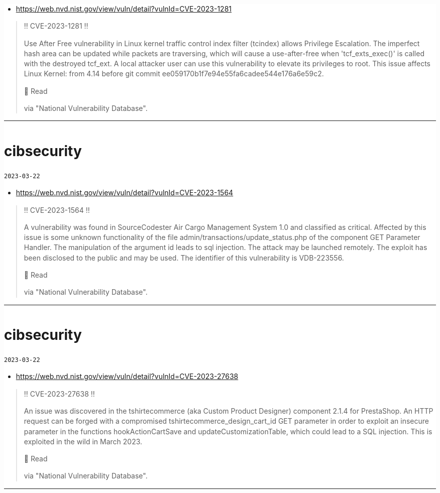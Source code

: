 * https://web.nvd.nist.gov/view/vuln/detail?vulnId=CVE-2023-1281

<blockquote>
‼ CVE-2023-1281 ‼

Use After Free vulnerability in Linux kernel traffic control index filter (tcindex) allows Privilege Escalation. The imperfect hash area can be updated while packets are traversing, which will cause a use-after-free when 'tcf_exts_exec()' is called with the destroyed tcf_ext. A local attacker user can use this vulnerability to elevate its privileges to root. This issue affects Linux Kernel: from 4.14 before git commit ee059170b1f7e94e55fa6cadee544e176a6e59c2.

📖 Read

via &quot;National Vulnerability Database&quot;.
</blockquote>

---

# cibsecurity
`2023-03-22`

* https://web.nvd.nist.gov/view/vuln/detail?vulnId=CVE-2023-1564

<blockquote>
‼ CVE-2023-1564 ‼

A vulnerability was found in SourceCodester Air Cargo Management System 1.0 and classified as critical. Affected by this issue is some unknown functionality of the file admin/transactions/update_status.php of the component GET Parameter Handler. The manipulation of the argument id leads to sql injection. The attack may be launched remotely. The exploit has been disclosed to the public and may be used. The identifier of this vulnerability is VDB-223556.

📖 Read

via &quot;National Vulnerability Database&quot;.
</blockquote>

---

# cibsecurity
`2023-03-22`

* https://web.nvd.nist.gov/view/vuln/detail?vulnId=CVE-2023-27638

<blockquote>
‼ CVE-2023-27638 ‼

An issue was discovered in the tshirtecommerce (aka Custom Product Designer) component 2.1.4 for PrestaShop. An HTTP request can be forged with a compromised tshirtecommerce_design_cart_id GET parameter in order to exploit an insecure parameter in the functions hookActionCartSave and updateCustomizationTable, which could lead to a SQL injection. This is exploited in the wild in March 2023.

📖 Read

via &quot;National Vulnerability Database&quot;.
</blockquote>

---